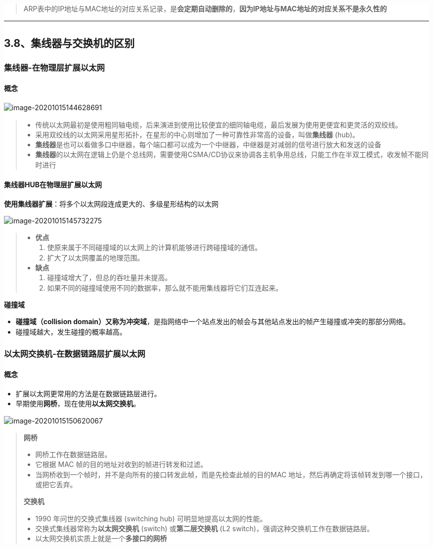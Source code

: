 > ARP表中的IP地址与MAC地址的对应关系记录，是**会定期自动删除的**，**因为IP地址与MAC地址的对应关系不是永久性的**



------



## 3.8、集线器与交换机的区别

### 集线器-在物理层扩展以太网

#### 概念

![image-20201015144628691](https://zbn-picture1-1319009493.cos.ap-chengdu.myqcloud.com/public-pic/202312061659878.png)

> * 传统以太网最初是使用粗同轴电缆，后来演进到使用比较便宜的细同轴电缆，最后发展为使用更便宜和更灵活的双绞线。
> * 采用双绞线的以太网采用星形拓扑，在星形的中心则增加了一种可靠性非常高的设备，叫做**集线器** (hub)。
> * **集线器**是也可以看做多口中继器，每个端口都可以成为一个中继器，中继器是对减弱的信号进行放大和发送的设备
> * **集线器**的以太网在逻辑上仍是个总线网，需要使用CSMA/CD协议来协调各主机争用总线，只能工作在半双工模式，收发帧不能同时进行



#### 集线器HUB在物理层扩展以太网

**使用集线器扩展**：将多个以太网段连成更大的、多级星形结构的以太网

![image-20201015145732275](https://zbn-picture1-1319009493.cos.ap-chengdu.myqcloud.com/public-pic/202312061659006.png)

> * **优点**
>   1. 使原来属于不同碰撞域的以太网上的计算机能够进行跨碰撞域的通信。
>   2. 扩大了以太网覆盖的地理范围。
> * **缺点**
>   1. 碰撞域增大了，但总的吞吐量并未提高。
>   2. 如果不同的碰撞域使用不同的数据率，那么就不能用集线器将它们互连起来。 

**碰撞域**

* **碰撞域（collision domain）**又称为**冲突域**，是指网络中一个站点发出的帧会与其他站点发出的帧产生碰撞或冲突的那部分网络。
* 碰撞域越大，发生碰撞的概率越高。



### 以太网交换机-在数据链路层扩展以太网

#### 概念

* 扩展以太网更常用的方法是在数据链路层进行。
* 早期使用**网桥**，现在使用**以太网交换机**。

![image-20201015150620067](https://zbn-picture1-1319009493.cos.ap-chengdu.myqcloud.com/public-pic/202312061659128.png)

> **网桥**
>
> * 网桥工作在数据链路层。
> * 它根据 MAC 帧的目的地址对收到的帧进行转发和过滤。
> * 当网桥收到一个帧时，并不是向所有的接口转发此帧，而是先检查此帧的目的MAC 地址，然后再确定将该帧转发到哪一个接口，或把它丢弃。 
>
> **交换机**
>
> * 1990 年问世的交换式集线器 (switching hub) 可明显地提高以太网的性能。
> * 交换式集线器常称为**以太网交换机** (switch) 或**第二层交换机** (L2 switch)，强调这种交换机工作在数据链路层。
> * 以太网交换机实质上就是一个**多接口的网桥**
